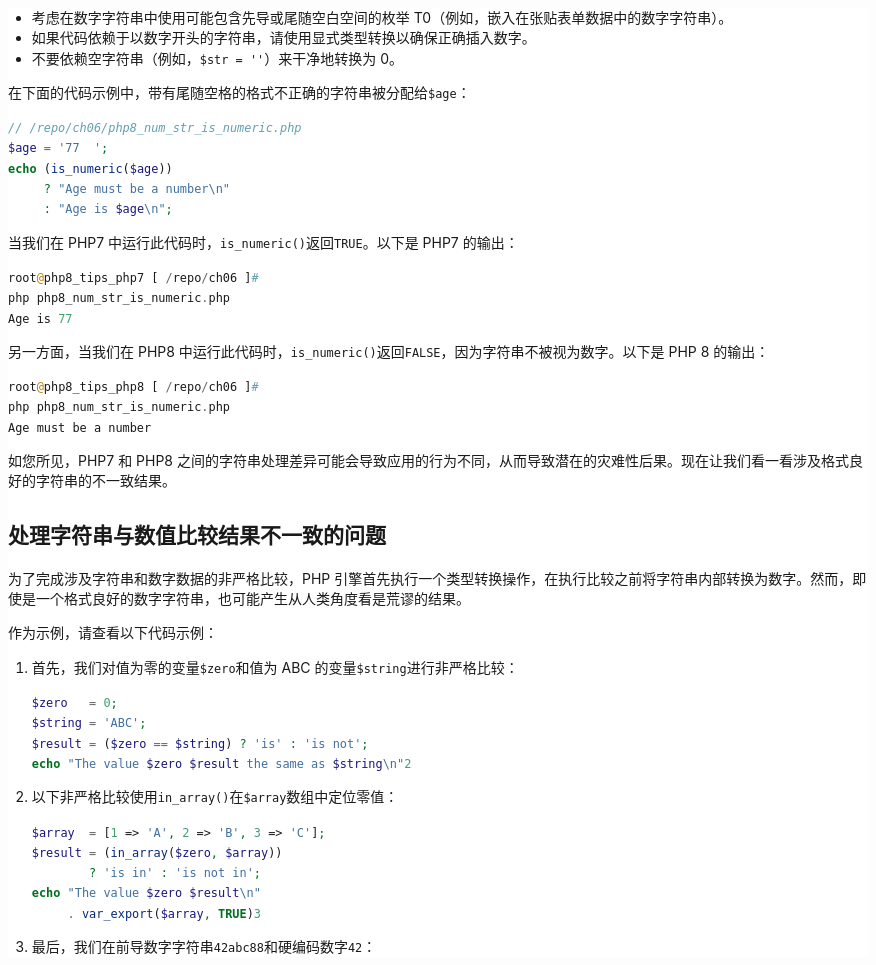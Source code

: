 *   考虑在数字字符串中使用可能包含先导或尾随空白空间的枚举 T0（例如，嵌入在张贴表单数据中的数字字符串）。
*   如果代码依赖于以数字开头的字符串，请使用显式类型转换以确保正确插入数字。
*   不要依赖空字符串（例如，`$str = ''`）来干净地转换为 0。

在下面的代码示例中，带有尾随空格的格式不正确的字符串被分配给`$age`：

```php
// /repo/ch06/php8_num_str_is_numeric.php
$age = '77  ';
echo (is_numeric($age))
     ? "Age must be a number\n"
     : "Age is $age\n";
```

当我们在 PHP7 中运行此代码时，`is_numeric()`返回`TRUE`。以下是 PHP7 的输出：

```php
root@php8_tips_php7 [ /repo/ch06 ]# 
php php8_num_str_is_numeric.php
Age is 77  
```

另一方面，当我们在 PHP8 中运行此代码时，`is_numeric()`返回`FALSE`，因为字符串不被视为数字。以下是 PHP 8 的输出：

```php
root@php8_tips_php8 [ /repo/ch06 ]# 
php php8_num_str_is_numeric.php
Age must be a number
```

如您所见，PHP7 和 PHP8 之间的字符串处理差异可能会导致应用的行为不同，从而导致潜在的灾难性后果。现在让我们看一看涉及格式良好的字符串的不一致结果。

## 处理字符串与数值比较结果不一致的问题

为了完成涉及字符串和数字数据的非严格比较，PHP 引擎首先执行一个类型转换操作，在执行比较之前将字符串内部转换为数字。然而，即使是一个格式良好的数字字符串，也可能产生从人类角度看是荒谬的结果。

作为示例，请查看以下代码示例：

1.  首先，我们对值为零的变量`$zero`和值为 ABC 的变量`$string`进行非严格比较：

    ```php
    $zero   = 0;
    $string = 'ABC';
    $result = ($zero == $string) ? 'is' : 'is not';
    echo "The value $zero $result the same as $string\n"2
    ```

2.  以下非严格比较使用`in_array()`在`$array`数组中定位零值：

    ```php
    $array  = [1 => 'A', 2 => 'B', 3 => 'C'];
    $result = (in_array($zero, $array)) 
            ? 'is in' : 'is not in';
    echo "The value $zero $result\n" 
         . var_export($array, TRUE)3
    ```

3.  最后，我们在前导数字字符串`42abc88`和硬编码数字`42`：
